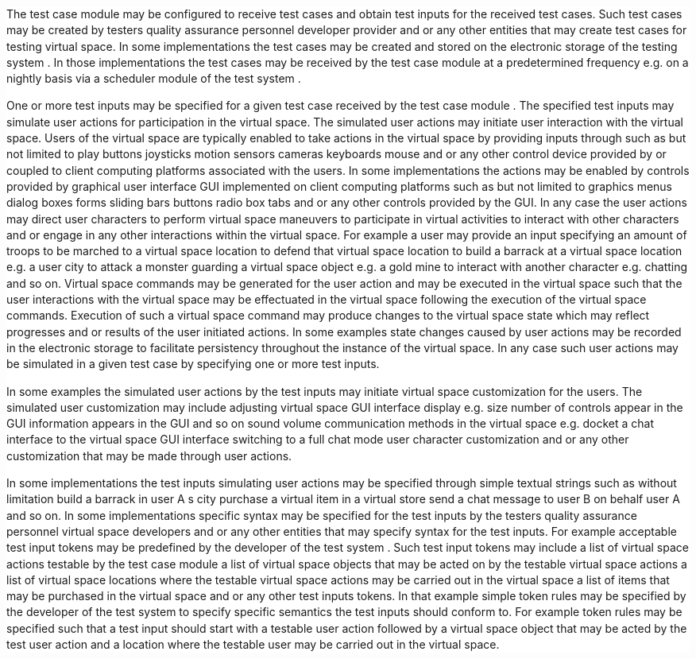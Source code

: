 The test case module may be configured to receive test cases and obtain test inputs for the received test cases. Such test cases may be created by testers quality assurance personnel developer provider and or any other entities that may create test cases for testing virtual space. In some implementations the test cases may be created and stored on the electronic storage of the testing system . In those implementations the test cases may be received by the test case module at a predetermined frequency e.g. on a nightly basis via a scheduler module of the test system .

One or more test inputs may be specified for a given test case received by the test case module . The specified test inputs may simulate user actions for participation in the virtual space. The simulated user actions may initiate user interaction with the virtual space. Users of the virtual space are typically enabled to take actions in the virtual space by providing inputs through such as but not limited to play buttons joysticks motion sensors cameras keyboards mouse and or any other control device provided by or coupled to client computing platforms associated with the users. In some implementations the actions may be enabled by controls provided by graphical user interface GUI implemented on client computing platforms such as but not limited to graphics menus dialog boxes forms sliding bars buttons radio box tabs and or any other controls provided by the GUI. In any case the user actions may direct user characters to perform virtual space maneuvers to participate in virtual activities to interact with other characters and or engage in any other interactions within the virtual space. For example a user may provide an input specifying an amount of troops to be marched to a virtual space location to defend that virtual space location to build a barrack at a virtual space location e.g. a user city to attack a monster guarding a virtual space object e.g. a gold mine to interact with another character e.g. chatting and so on. Virtual space commands may be generated for the user action and may be executed in the virtual space such that the user interactions with the virtual space may be effectuated in the virtual space following the execution of the virtual space commands. Execution of such a virtual space command may produce changes to the virtual space state which may reflect progresses and or results of the user initiated actions. In some examples state changes caused by user actions may be recorded in the electronic storage to facilitate persistency throughout the instance of the virtual space. In any case such user actions may be simulated in a given test case by specifying one or more test inputs.

In some examples the simulated user actions by the test inputs may initiate virtual space customization for the users. The simulated user customization may include adjusting virtual space GUI interface display e.g. size number of controls appear in the GUI information appears in the GUI and so on sound volume communication methods in the virtual space e.g. docket a chat interface to the virtual space GUI interface switching to a full chat mode user character customization and or any other customization that may be made through user actions.

In some implementations the test inputs simulating user actions may be specified through simple textual strings such as without limitation build a barrack in user A s city purchase a virtual item in a virtual store send a chat message to user B on behalf user A and so on. In some implementations specific syntax may be specified for the test inputs by the testers quality assurance personnel virtual space developers and or any other entities that may specify syntax for the test inputs. For example acceptable test input tokens may be predefined by the developer of the test system . Such test input tokens may include a list of virtual space actions testable by the test case module a list of virtual space objects that may be acted on by the testable virtual space actions a list of virtual space locations where the testable virtual space actions may be carried out in the virtual space a list of items that may be purchased in the virtual space and or any other test inputs tokens. In that example simple token rules may be specified by the developer of the test system to specify specific semantics the test inputs should conform to. For example token rules may be specified such that a test input should start with a testable user action followed by a virtual space object that may be acted by the test user action and a location where the testable user may be carried out in the virtual space.
